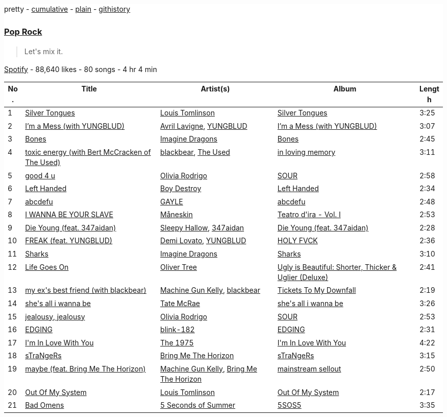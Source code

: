 pretty - [cumulative](/playlists/cumulative/37i9dQZF1DXatFAWyNT5ad.md) - [plain](/playlists/plain/37i9dQZF1DXatFAWyNT5ad) - [githistory](https://github.githistory.xyz/mackorone/spotify-playlist-archive/blob/main/playlists/plain/37i9dQZF1DXatFAWyNT5ad)

### [Pop Rock](https://open.spotify.com/playlist/37i9dQZF1DXatFAWyNT5ad)

> Let's mix it.

[Spotify](https://open.spotify.com/user/spotify) - 88,640 likes - 80 songs - 4 hr 4 min

| No. | Title | Artist(s) | Album | Length |
|---|---|---|---|---|
| 1 | [Silver Tongues](https://open.spotify.com/track/1nMglHq7NFuRLmKizMQajB) | [Louis Tomlinson](https://open.spotify.com/artist/57WHJIHrjOE3iAxpihhMnp) | [Silver Tongues](https://open.spotify.com/album/1uGtR2fbkl45slG5OyUtPt) | 3:25 |
| 2 | [I’m a Mess \(with YUNGBLUD\)](https://open.spotify.com/track/1yvArCvZLTHiawRdWKSAWj) | [Avril Lavigne](https://open.spotify.com/artist/0p4nmQO2msCgU4IF37Wi3j), [YUNGBLUD](https://open.spotify.com/artist/6Ad91Jof8Niiw0lGLLi3NW) | [I’m a Mess \(with YUNGBLUD\)](https://open.spotify.com/album/7kpLyQOiE4j9bNCZhKvWBr) | 3:07 |
| 3 | [Bones](https://open.spotify.com/track/0HqZX76SFLDz2aW8aiqi7G) | [Imagine Dragons](https://open.spotify.com/artist/53XhwfbYqKCa1cC15pYq2q) | [Bones](https://open.spotify.com/album/1Q9SnHWPNEjVM0LrBFvJ1q) | 2:45 |
| 4 | [toxic energy \(with Bert McCracken of The Used\)](https://open.spotify.com/track/01tEAvdPLPREA9JT9Wpb26) | [blackbear](https://open.spotify.com/artist/2cFrymmkijnjDg9SS92EPM), [The Used](https://open.spotify.com/artist/55VydwMyCuGcavwPuhutPL) | [in loving memory](https://open.spotify.com/album/0ZvU2iSXtYxBeR9QzvHQau) | 3:11 |
| 5 | [good 4 u](https://open.spotify.com/track/4ZtFanR9U6ndgddUvNcjcG) | [Olivia Rodrigo](https://open.spotify.com/artist/1McMsnEElThX1knmY4oliG) | [SOUR](https://open.spotify.com/album/6s84u2TUpR3wdUv4NgKA2j) | 2:58 |
| 6 | [Left Handed](https://open.spotify.com/track/05VzVcYcNv254mkVPpT01i) | [Boy Destroy](https://open.spotify.com/artist/0XY2aV7KJchNyv7ENP8E9g) | [Left Handed](https://open.spotify.com/album/5g4eiLltqMt2v1NzSq505b) | 2:34 |
| 7 | [abcdefu](https://open.spotify.com/track/4fouWK6XVHhzl78KzQ1UjL) | [GAYLE](https://open.spotify.com/artist/2VSHKHBTiXWplO8lxcnUC9) | [abcdefu](https://open.spotify.com/album/6tUQPKlpR4x1gjrXTtOImI) | 2:48 |
| 8 | [I WANNA BE YOUR SLAVE](https://open.spotify.com/track/4pt5fDVTg5GhEvEtlz9dKk) | [Måneskin](https://open.spotify.com/artist/0lAWpj5szCSwM4rUMHYmrr) | [Teatro d'ira \- Vol\. I](https://open.spotify.com/album/7KF1Ain9mYYlg5M46g0i4A) | 2:53 |
| 9 | [Die Young \(feat\. 347aidan\)](https://open.spotify.com/track/6EbVuwU7EnKeF2hdpViXCH) | [Sleepy Hallow](https://open.spotify.com/artist/6EPlBSH2RSiettczlz7ihV), [347aidan](https://open.spotify.com/artist/0bBz5bRBkExaej2HxtVfCw) | [Die Young \(feat\. 347aidan\)](https://open.spotify.com/album/33C2Ujqsq5tFa93LtafTHN) | 2:28 |
| 10 | [FREAK \(feat\. YUNGBLUD\)](https://open.spotify.com/track/3PgOwSqHJtDSiZjFYxwIkU) | [Demi Lovato](https://open.spotify.com/artist/6S2OmqARrzebs0tKUEyXyp), [YUNGBLUD](https://open.spotify.com/artist/6Ad91Jof8Niiw0lGLLi3NW) | [HOLY FVCK](https://open.spotify.com/album/7EZyvtRvb5Nox1AHbgvuJs) | 2:36 |
| 11 | [Sharks](https://open.spotify.com/track/0TyUOnU4H4GLqOcrH0auc8) | [Imagine Dragons](https://open.spotify.com/artist/53XhwfbYqKCa1cC15pYq2q) | [Sharks](https://open.spotify.com/album/587Ykd8NOCdzRmaW4nlT4e) | 3:10 |
| 12 | [Life Goes On](https://open.spotify.com/track/0eu4C55hL6x29mmeAjytzC) | [Oliver Tree](https://open.spotify.com/artist/6TLwD7HPWuiOzvXEa3oCNe) | [Ugly is Beautiful: Shorter, Thicker & Uglier \(Deluxe\)](https://open.spotify.com/album/5vP0fNictdWyU48o83Q7ob) | 2:41 |
| 13 | [my ex's best friend \(with blackbear\)](https://open.spotify.com/track/7kDUspsoYfLkWnZR7qwHZl) | [Machine Gun Kelly](https://open.spotify.com/artist/6TIYQ3jFPwQSRmorSezPxX), [blackbear](https://open.spotify.com/artist/2cFrymmkijnjDg9SS92EPM) | [Tickets To My Downfall](https://open.spotify.com/album/57lgFncHBYu5E3igZnuCJK) | 2:19 |
| 14 | [she's all i wanna be](https://open.spotify.com/track/0IuVhCflrQPMGRrOyoY5RW) | [Tate McRae](https://open.spotify.com/artist/45dkTj5sMRSjrmBSBeiHym) | [she's all i wanna be](https://open.spotify.com/album/51oWPUjnGhecw62V8LDXK8) | 3:26 |
| 15 | [jealousy, jealousy](https://open.spotify.com/track/0MMyJUC3WNnFS1lit5pTjk) | [Olivia Rodrigo](https://open.spotify.com/artist/1McMsnEElThX1knmY4oliG) | [SOUR](https://open.spotify.com/album/6s84u2TUpR3wdUv4NgKA2j) | 2:53 |
| 16 | [EDGING](https://open.spotify.com/track/2wVWGFVkL5I3JGsoWBx2AZ) | [blink\-182](https://open.spotify.com/artist/6FBDaR13swtiWwGhX1WQsP) | [EDGING](https://open.spotify.com/album/0EspGdWdoWAxa5mBdQ5z55) | 2:31 |
| 17 | [I'm In Love With You](https://open.spotify.com/track/0uBdQzKghx88d2Lp8SLFKJ) | [The 1975](https://open.spotify.com/artist/3mIj9lX2MWuHmhNCA7LSCW) | [I'm In Love With You](https://open.spotify.com/album/3TI3FFFz3hKQfsL0izZ8JS) | 4:22 |
| 18 | [sTraNgeRs](https://open.spotify.com/track/5fpq1wF8xa5tSSlcKHdmGQ) | [Bring Me The Horizon](https://open.spotify.com/artist/1Ffb6ejR6Fe5IamqA5oRUF) | [sTraNgeRs](https://open.spotify.com/album/55LIhZNcBHzrjNZ89I0IRc) | 3:15 |
| 19 | [maybe \(feat\. Bring Me The Horizon\)](https://open.spotify.com/track/25wdC7CJmCJPgnKw9rYquJ) | [Machine Gun Kelly](https://open.spotify.com/artist/6TIYQ3jFPwQSRmorSezPxX), [Bring Me The Horizon](https://open.spotify.com/artist/1Ffb6ejR6Fe5IamqA5oRUF) | [mainstream sellout](https://open.spotify.com/album/3sKZHtQoq3tPtkXbT8PJAc) | 2:50 |
| 20 | [Out Of My System](https://open.spotify.com/track/4wDXilLhgq8qNnj4wiEp4F) | [Louis Tomlinson](https://open.spotify.com/artist/57WHJIHrjOE3iAxpihhMnp) | [Out Of My System](https://open.spotify.com/album/7jopIUIxL6FK9izKNhfVXb) | 2:17 |
| 21 | [Bad Omens](https://open.spotify.com/track/2ovVwEXwcRYuIfnfJedGnQ) | [5 Seconds of Summer](https://open.spotify.com/artist/5Rl15oVamLq7FbSb0NNBNy) | [5SOS5](https://open.spotify.com/album/26uA5pGrTovBLxikRsMQJ4) | 3:35 |